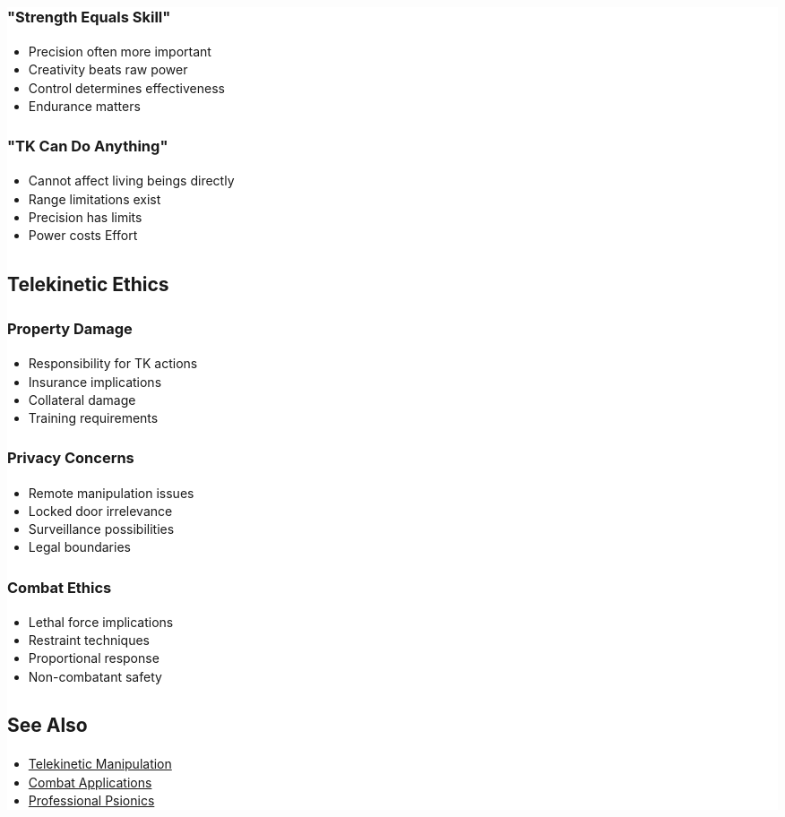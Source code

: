 ### "Strength Equals Skill"
- Precision often more important
- Creativity beats raw power
- Control determines effectiveness
- Endurance matters

### "TK Can Do Anything"
- Cannot affect living beings directly
- Range limitations exist
- Precision has limits
- Power costs Effort

## Telekinetic Ethics

### Property Damage
- Responsibility for TK actions
- Insurance implications
- Collateral damage
- Training requirements

### Privacy Concerns
- Remote manipulation issues
- Locked door irrelevance
- Surveillance possibilities
- Legal boundaries

### Combat Ethics
- Lethal force implications
- Restraint techniques
- Proportional response
- Non-combatant safety

## See Also
- [Telekinetic Manipulation](telekinetic-techniques.md#core-technique-telekinetic-manipulation)
- [Combat Applications](../../combat/)
- [Professional Psionics](../../professional-applications/)